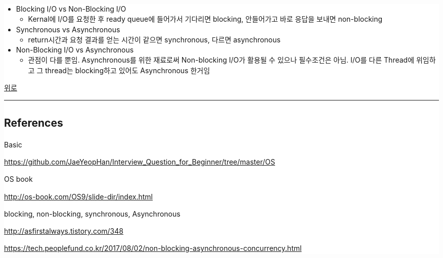- Blocking I/O vs Non-Blocking I/O
  - Kernal에 I/O를 요청한 후 ready queue에 들어가서 기다리면 blocking, 안들어가고 바로 응답을 보내면 non-blocking
- Synchronous vs Asynchronous
  - return시간과 요청 결과를 얻는 시간이 같으면 synchronous, 다르면 asynchronous
- Non-Blocking I/O vs Asynchronous
  - 관점이 다를 뿐임. Asynchronous를 위한 재료로써 Non-blocking I/O가 활용될 수 있으나 필수조건은 아님. I/O를 다른 Thread에 위임하고 그 thread는 blocking하고 있어도 Asynchronous 한거임

[위로](#Operating-System)

---

## References

Basic

https://github.com/JaeYeopHan/Interview_Question_for_Beginner/tree/master/OS

OS book

http://os-book.com/OS9/slide-dir/index.html

blocking, non-blocking, synchronous, Asynchronous

http://asfirstalways.tistory.com/348

https://tech.peoplefund.co.kr/2017/08/02/non-blocking-asynchronous-concurrency.html